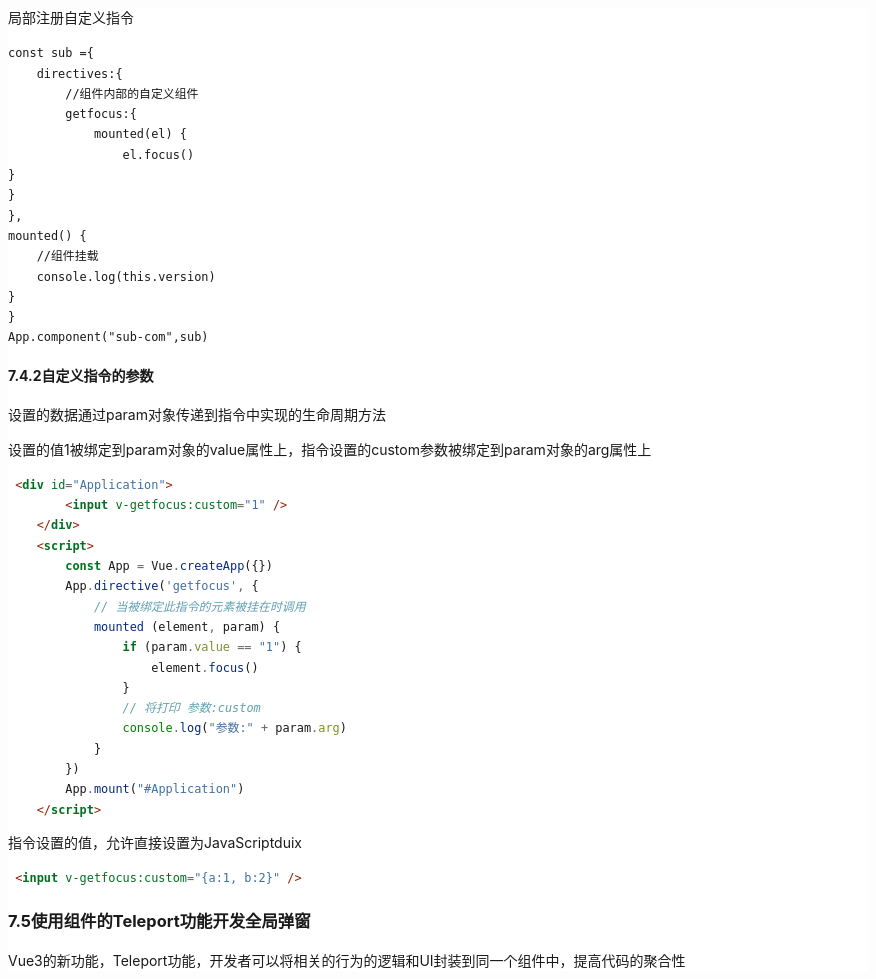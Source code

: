局部注册自定义指令

```html
const sub ={
	directives:{
		//组件内部的自定义组件
		getfocus:{
			mounted(el) {
				el.focus()
}
}
},
mounted() {
	//组件挂载
	console.log(this.version)
}
}
App.component("sub-com",sub)
```

#### 7.4.2自定义指令的参数

设置的数据通过param对象传递到指令中实现的生命周期方法

设置的值1被绑定到param对象的value属性上，指令设置的custom参数被绑定到param对象的arg属性上

```html
 <div id="Application">
        <input v-getfocus:custom="1" />
    </div>
    <script>
        const App = Vue.createApp({})
        App.directive('getfocus', {
            // 当被绑定此指令的元素被挂在时调用
            mounted (element, param) {
                if (param.value == "1") {
                    element.focus()
                }
                // 将打印 参数:custom
                console.log("参数:" + param.arg) 
            }
        })
        App.mount("#Application") 
    </script>
```

指令设置的值，允许直接设置为JavaScriptduix

```html
 <input v-getfocus:custom="{a:1, b:2}" />
```

### 7.5使用组件的Teleport功能开发全局弹窗

Vue3的新功能，Teleport功能，开发者可以将相关的行为的逻辑和UI封装到同一个组件中，提高代码的聚合性
